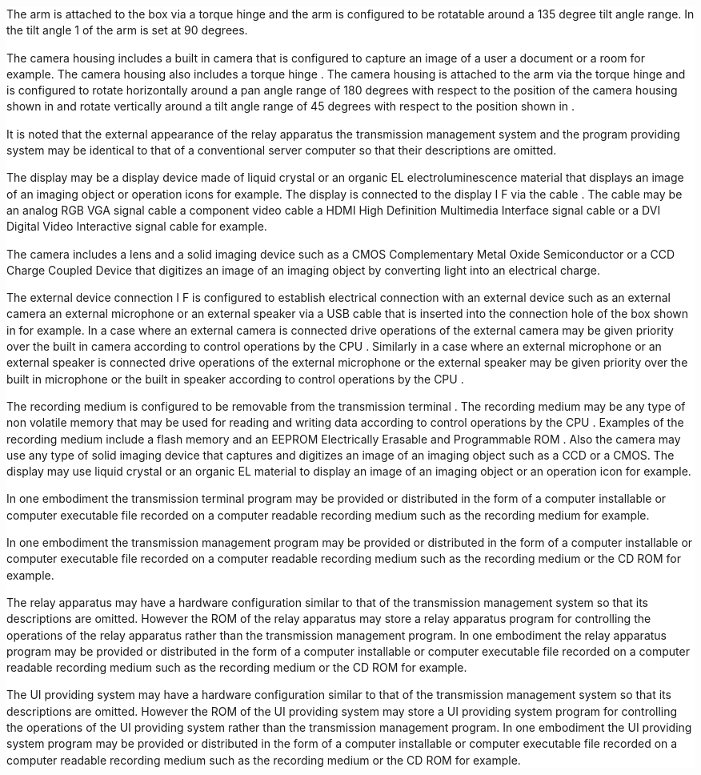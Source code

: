 The arm is attached to the box via a torque hinge and the arm is configured to be rotatable around a 135 degree tilt angle range. In the tilt angle 1 of the arm is set at 90 degrees.

The camera housing includes a built in camera that is configured to capture an image of a user a document or a room for example. The camera housing also includes a torque hinge . The camera housing is attached to the arm via the torque hinge and is configured to rotate horizontally around a pan angle range of 180 degrees with respect to the position of the camera housing shown in and rotate vertically around a tilt angle range of 45 degrees with respect to the position shown in .

It is noted that the external appearance of the relay apparatus the transmission management system and the program providing system may be identical to that of a conventional server computer so that their descriptions are omitted.

The display may be a display device made of liquid crystal or an organic EL electroluminescence material that displays an image of an imaging object or operation icons for example. The display is connected to the display I F via the cable . The cable may be an analog RGB VGA signal cable a component video cable a HDMI High Definition Multimedia Interface signal cable or a DVI Digital Video Interactive signal cable for example.

The camera includes a lens and a solid imaging device such as a CMOS Complementary Metal Oxide Semiconductor or a CCD Charge Coupled Device that digitizes an image of an imaging object by converting light into an electrical charge.

The external device connection I F is configured to establish electrical connection with an external device such as an external camera an external microphone or an external speaker via a USB cable that is inserted into the connection hole of the box shown in for example. In a case where an external camera is connected drive operations of the external camera may be given priority over the built in camera according to control operations by the CPU . Similarly in a case where an external microphone or an external speaker is connected drive operations of the external microphone or the external speaker may be given priority over the built in microphone or the built in speaker according to control operations by the CPU .

The recording medium is configured to be removable from the transmission terminal . The recording medium may be any type of non volatile memory that may be used for reading and writing data according to control operations by the CPU . Examples of the recording medium include a flash memory and an EEPROM Electrically Erasable and Programmable ROM . Also the camera may use any type of solid imaging device that captures and digitizes an image of an imaging object such as a CCD or a CMOS. The display may use liquid crystal or an organic EL material to display an image of an imaging object or an operation icon for example.

In one embodiment the transmission terminal program may be provided or distributed in the form of a computer installable or computer executable file recorded on a computer readable recording medium such as the recording medium for example.

In one embodiment the transmission management program may be provided or distributed in the form of a computer installable or computer executable file recorded on a computer readable recording medium such as the recording medium or the CD ROM for example.

The relay apparatus may have a hardware configuration similar to that of the transmission management system so that its descriptions are omitted. However the ROM of the relay apparatus may store a relay apparatus program for controlling the operations of the relay apparatus rather than the transmission management program. In one embodiment the relay apparatus program may be provided or distributed in the form of a computer installable or computer executable file recorded on a computer readable recording medium such as the recording medium or the CD ROM for example.

The UI providing system may have a hardware configuration similar to that of the transmission management system so that its descriptions are omitted. However the ROM of the UI providing system may store a UI providing system program for controlling the operations of the UI providing system rather than the transmission management program. In one embodiment the UI providing system program may be provided or distributed in the form of a computer installable or computer executable file recorded on a computer readable recording medium such as the recording medium or the CD ROM for example.
